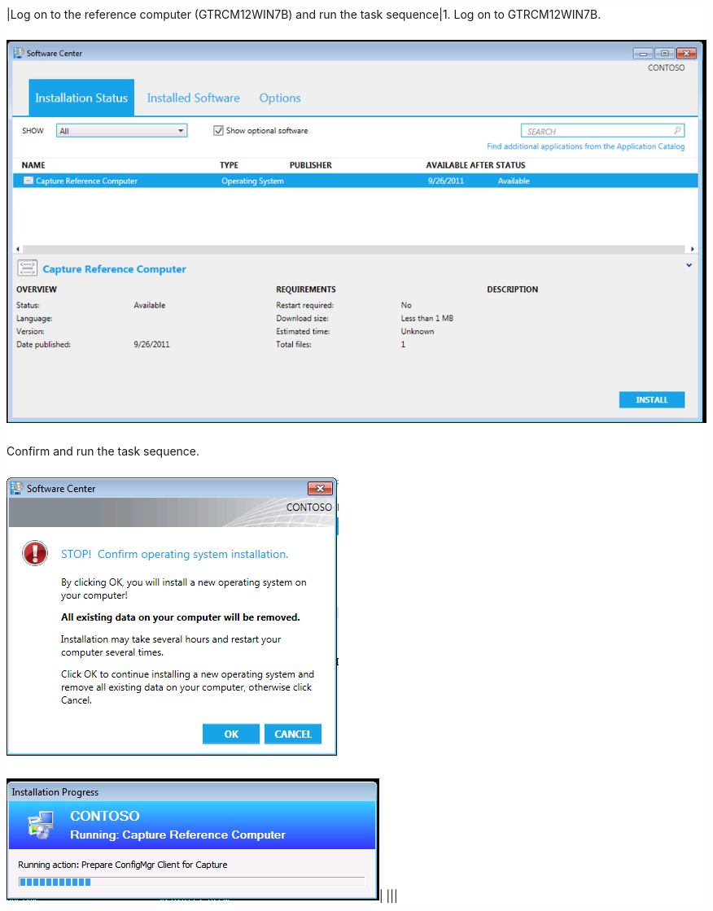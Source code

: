 |Log on to the reference computer (GTRCM12WIN7B) and run the task sequence|1. Log on to GTRCM12WIN7B.<br/><br/>![screenshot of installation status in software center](./media/configure-operating-system-deployment/installation-status.png)<br/><br/>Confirm and run the task sequence.<br/><br/>![Stop! Confirm operating system installation](./media/configure-operating-system-deployment/stop-confirm-operating-system-installation.png)<br/><br/>![screenshot of installation progress](./media/configure-operating-system-deployment/installation-progress.png)|
|||
